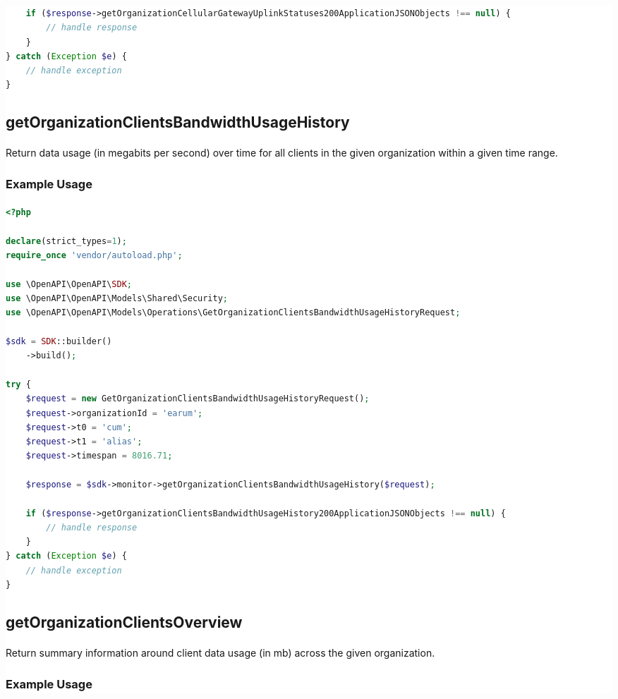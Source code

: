 ```php
    if ($response->getOrganizationCellularGatewayUplinkStatuses200ApplicationJSONObjects !== null) {
        // handle response
    }
} catch (Exception $e) {
    // handle exception
}
```

## getOrganizationClientsBandwidthUsageHistory

Return data usage (in megabits per second) over time for all clients in the given organization within a given time range.

### Example Usage

```php
<?php

declare(strict_types=1);
require_once 'vendor/autoload.php';

use \OpenAPI\OpenAPI\SDK;
use \OpenAPI\OpenAPI\Models\Shared\Security;
use \OpenAPI\OpenAPI\Models\Operations\GetOrganizationClientsBandwidthUsageHistoryRequest;

$sdk = SDK::builder()
    ->build();

try {
    $request = new GetOrganizationClientsBandwidthUsageHistoryRequest();
    $request->organizationId = 'earum';
    $request->t0 = 'cum';
    $request->t1 = 'alias';
    $request->timespan = 8016.71;

    $response = $sdk->monitor->getOrganizationClientsBandwidthUsageHistory($request);

    if ($response->getOrganizationClientsBandwidthUsageHistory200ApplicationJSONObjects !== null) {
        // handle response
    }
} catch (Exception $e) {
    // handle exception
}
```

## getOrganizationClientsOverview

Return summary information around client data usage (in mb) across the given organization.

### Example Usage
